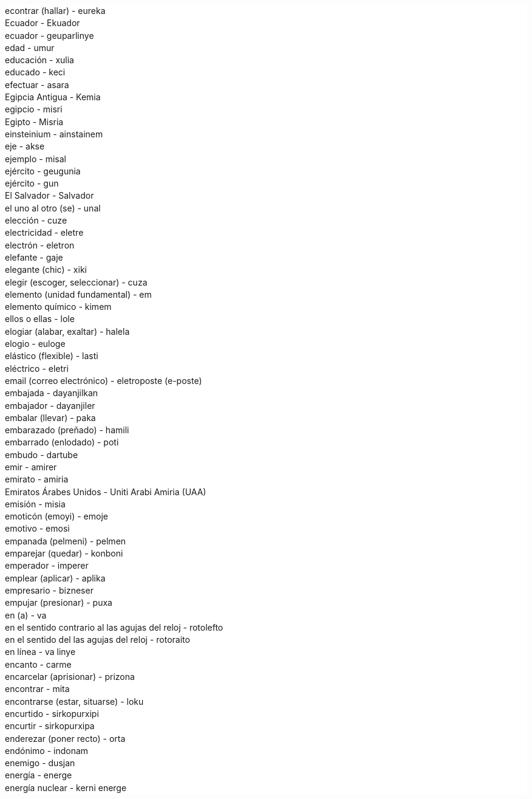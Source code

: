 econtrar (hallar) - eureka  
Ecuador - Ekuador  
ecuador - geuparlinye  
edad - umur  
educación - xulia  
educado - keci  
efectuar - asara  
Egipcia Antigua - Kemia  
egipcio - misri  
Egipto - Misria  
einsteinium - ainstainem  
eje - akse  
ejemplo - misal  
ejército - geugunia  
ejército - gun  
El Salvador - Salvador  
el uno al otro (se) - unal  
elección - cuze  
electricidad - eletre  
electrón - eletron  
elefante - gaje  
elegante (chic) - xiki  
elegir (escoger, seleccionar) - cuza  
elemento (unidad fundamental) - em  
elemento químico - kimem  
ellos o ellas - lole  
elogiar (alabar, exaltar) - halela  
elogio - euloge  
elástico (flexible) - lasti  
eléctrico - eletri  
email (correo electrónico) - eletroposte (e-poste)  
embajada - dayanjilkan  
embajador - dayanjiler  
embalar (llevar) - paka  
embarazado (preñado) - hamili  
embarrado (enlodado) - poti  
embudo - dartube  
emir - amirer  
emirato - amiria  
Emiratos Árabes Unidos - Uniti Arabi Amiria (UAA)  
emisión - misia  
emoticón (emoyi) - emoje  
emotivo - emosi  
empanada (pelmeni) - pelmen  
emparejar (quedar) - konboni  
emperador - imperer  
emplear (aplicar) - aplika  
empresario - bizneser  
empujar (presionar) - puxa  
en (a) - va  
en el sentido contrario al las agujas del reloj - rotolefto  
en el sentido del las agujas del reloj - rotoraito  
en línea - va linye  
encanto - carme  
encarcelar (aprisionar) - prizona  
encontrar - mita  
encontrarse (estar, situarse) - loku  
encurtido - sirkopurxipi  
encurtir - sirkopurxipa  
enderezar (poner recto) - orta  
endónimo - indonam  
enemigo - dusjan  
energía - energe  
energía nuclear - kerni energe  